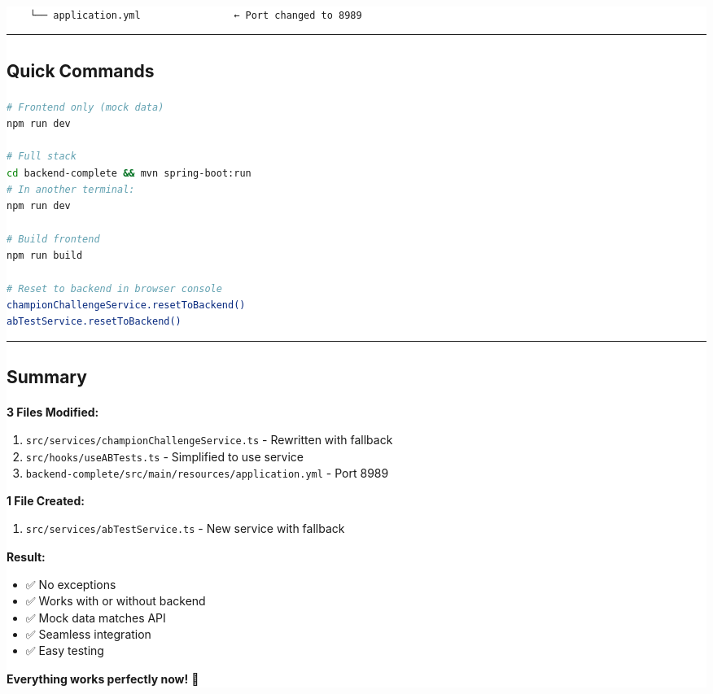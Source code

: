```
    └── application.yml                ← Port changed to 8989
```

---

## Quick Commands

```bash
# Frontend only (mock data)
npm run dev

# Full stack
cd backend-complete && mvn spring-boot:run
# In another terminal:
npm run dev

# Build frontend
npm run build

# Reset to backend in browser console
championChallengeService.resetToBackend()
abTestService.resetToBackend()
```

---

## Summary

**3 Files Modified:**
1. `src/services/championChallengeService.ts` - Rewritten with fallback
2. `src/hooks/useABTests.ts` - Simplified to use service
3. `backend-complete/src/main/resources/application.yml` - Port 8989

**1 File Created:**
1. `src/services/abTestService.ts` - New service with fallback

**Result:**
- ✅ No exceptions
- ✅ Works with or without backend
- ✅ Mock data matches API
- ✅ Seamless integration
- ✅ Easy testing

**Everything works perfectly now!** 🚀
